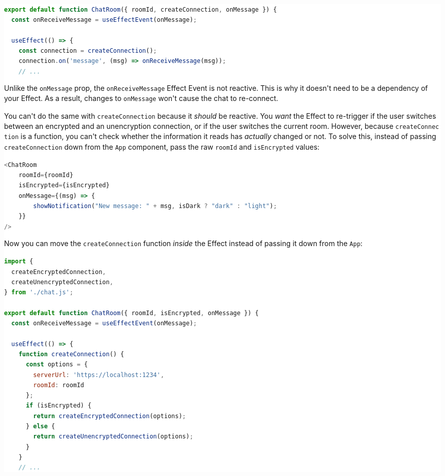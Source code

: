 ```js
export default function ChatRoom({ roomId, createConnection, onMessage }) {
  const onReceiveMessage = useEffectEvent(onMessage);

  useEffect(() => {
    const connection = createConnection();
    connection.on('message', (msg) => onReceiveMessage(msg));
    // ...
```

Unlike the `onMessage` prop, the `onReceiveMessage` Effect Event is not reactive. This is why it doesn't need to be a dependency of your Effect. As a result, changes to `onMessage` won't cause the chat to re-connect.

You can't do the same with `createConnection` because it _should_ be reactive. You _want_ the Effect to re-trigger if the user switches between an encrypted and an unencryption connection, or if the user switches the current room. However, because `createConnection` is a function, you can't check whether the information it reads has _actually_ changed or not. To solve this, instead of passing `createConnection` down from the `App` component, pass the raw `roomId` and `isEncrypted` values:

```js
<ChatRoom
	roomId={roomId}
	isEncrypted={isEncrypted}
	onMessage={(msg) => {
		showNotification("New message: " + msg, isDark ? "dark" : "light");
	}}
/>
```

Now you can move the `createConnection` function _inside_ the Effect instead of passing it down from the `App`:

```js
import {
  createEncryptedConnection,
  createUnencryptedConnection,
} from './chat.js';

export default function ChatRoom({ roomId, isEncrypted, onMessage }) {
  const onReceiveMessage = useEffectEvent(onMessage);

  useEffect(() => {
    function createConnection() {
      const options = {
        serverUrl: 'https://localhost:1234',
        roomId: roomId
      };
      if (isEncrypted) {
        return createEncryptedConnection(options);
      } else {
        return createUnencryptedConnection(options);
      }
    }
    // ...
```
